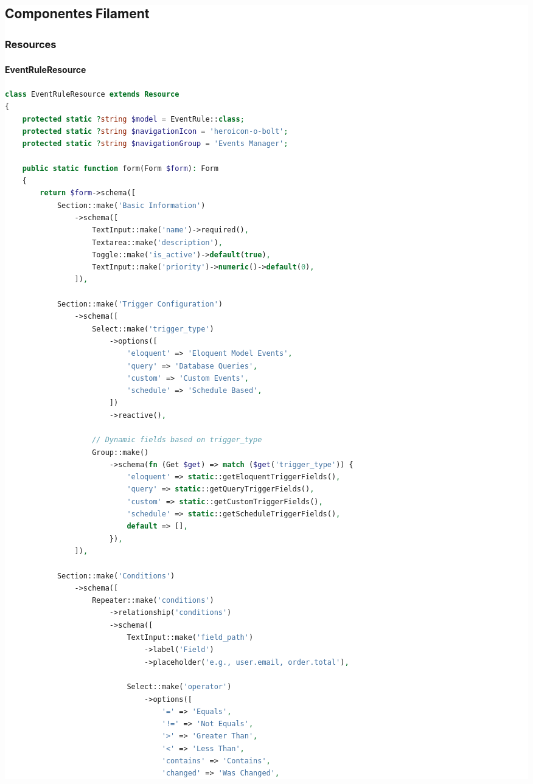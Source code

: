 
## Componentes Filament

### Resources

#### EventRuleResource
```php
class EventRuleResource extends Resource
{
    protected static ?string $model = EventRule::class;
    protected static ?string $navigationIcon = 'heroicon-o-bolt';
    protected static ?string $navigationGroup = 'Events Manager';

    public static function form(Form $form): Form
    {
        return $form->schema([
            Section::make('Basic Information')
                ->schema([
                    TextInput::make('name')->required(),
                    Textarea::make('description'),
                    Toggle::make('is_active')->default(true),
                    TextInput::make('priority')->numeric()->default(0),
                ]),

            Section::make('Trigger Configuration')
                ->schema([
                    Select::make('trigger_type')
                        ->options([
                            'eloquent' => 'Eloquent Model Events',
                            'query' => 'Database Queries',
                            'custom' => 'Custom Events',
                            'schedule' => 'Schedule Based',
                        ])
                        ->reactive(),

                    // Dynamic fields based on trigger_type
                    Group::make()
                        ->schema(fn (Get $get) => match ($get('trigger_type')) {
                            'eloquent' => static::getEloquentTriggerFields(),
                            'query' => static::getQueryTriggerFields(),
                            'custom' => static::getCustomTriggerFields(),
                            'schedule' => static::getScheduleTriggerFields(),
                            default => [],
                        }),
                ]),

            Section::make('Conditions')
                ->schema([
                    Repeater::make('conditions')
                        ->relationship('conditions')
                        ->schema([
                            TextInput::make('field_path')
                                ->label('Field')
                                ->placeholder('e.g., user.email, order.total'),

                            Select::make('operator')
                                ->options([
                                    '=' => 'Equals',
                                    '!=' => 'Not Equals',
                                    '>' => 'Greater Than',
                                    '<' => 'Less Than',
                                    'contains' => 'Contains',
                                    'changed' => 'Was Changed',
```